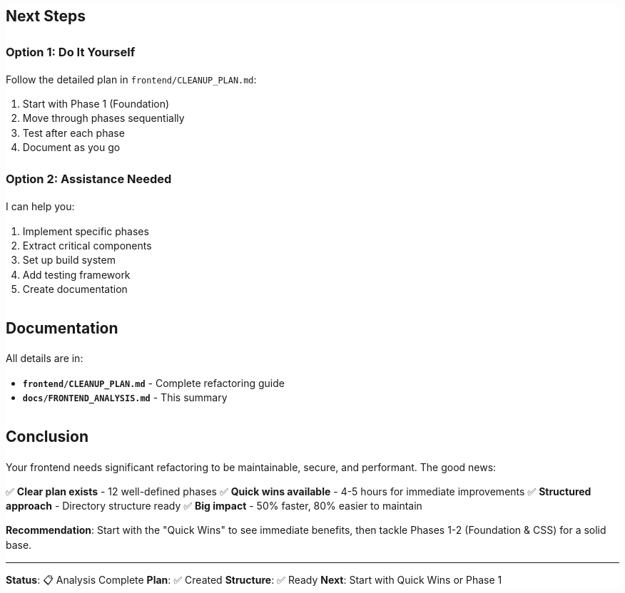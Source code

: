 ## Next Steps

### Option 1: Do It Yourself
Follow the detailed plan in `frontend/CLEANUP_PLAN.md`:
1. Start with Phase 1 (Foundation)
2. Move through phases sequentially
3. Test after each phase
4. Document as you go

### Option 2: Assistance Needed
I can help you:
1. Implement specific phases
2. Extract critical components
3. Set up build system
4. Add testing framework
5. Create documentation

## Documentation

All details are in:
- **`frontend/CLEANUP_PLAN.md`** - Complete refactoring guide
- **`docs/FRONTEND_ANALYSIS.md`** - This summary

## Conclusion

Your frontend needs significant refactoring to be maintainable, secure, and performant. The good news:

✅ **Clear plan exists** - 12 well-defined phases
✅ **Quick wins available** - 4-5 hours for immediate improvements
✅ **Structured approach** - Directory structure ready
✅ **Big impact** - 50% faster, 80% easier to maintain

**Recommendation**: Start with the "Quick Wins" to see immediate benefits, then tackle Phases 1-2 (Foundation & CSS) for a solid base.

---

**Status**: 📋 Analysis Complete
**Plan**: ✅ Created
**Structure**: ✅ Ready
**Next**: Start with Quick Wins or Phase 1
